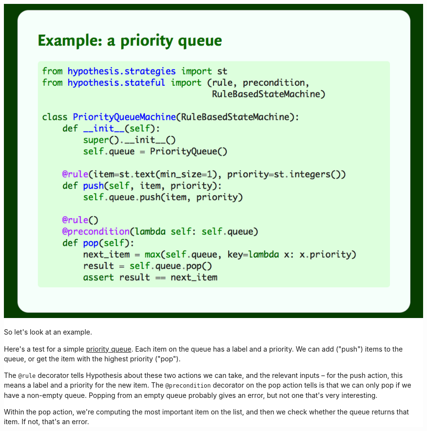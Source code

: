 <div class="slide_image"><a href="/talks/hypothesis-intro/hypothesis-slide040.png"><img src="/talks/hypothesis-intro/hypothesis-slide040.png"></a></div>

So let's look at an example.

Here's a test for a simple [priority queue][pqueue].
Each item on the queue has a label and a priority.
We can add ("push") items to the queue, or get the item with the highest priority ("pop").

The `@rule` decorator tells Hypothesis about these two actions we can take, and the relevant inputs &ndash; for the push action, this means a label and a priority for the new item.
The `@precondition` decorator on the pop action tells is that we can only pop if we have a non-empty queue.
Popping from an empty queue probably gives an error, but not one that's very interesting.

Within the pop action, we're computing the most important item on the list, and then we check whether the queue returns that item.
If not, that's an error.

[pqueue]: https://en.wikipedia.org/wiki/Priority_queue


[pytest]: http://pytest.org/latest/
[cov]: https://pypi.python.org/pypi/coverage/
[quickcheck]: http://www.cse.chalmers.se/~rjmh/QuickCheck/
[names]: https://www.kalzumeus.com/2010/06/17/falsehoods-programmers-believe-about-names/
[fuzz]: https://en.wikipedia.org/wiki/Fuzz_testing
[trophy]: http://lcamtuf.coredump.cx/afl/